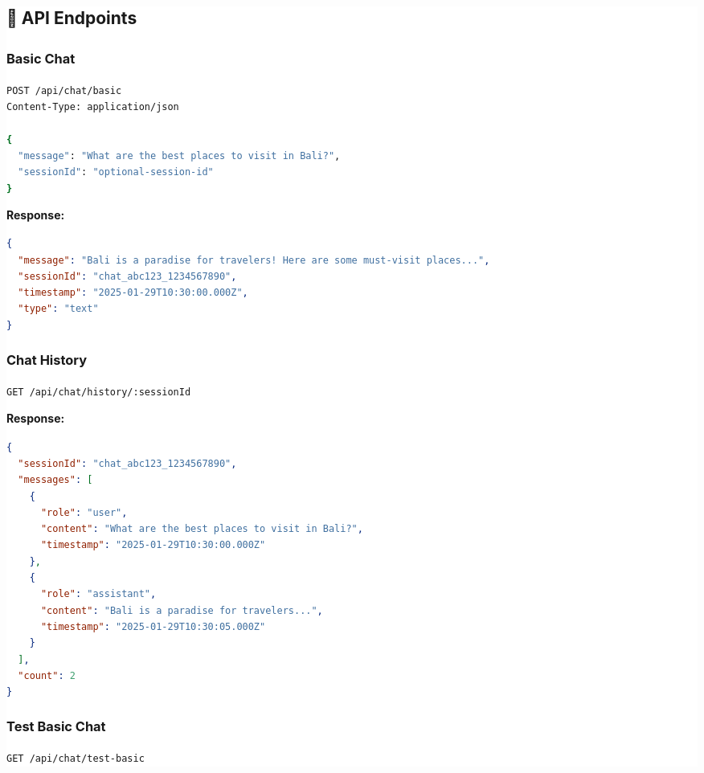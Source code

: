 ## 🎯 API Endpoints

### Basic Chat
```bash
POST /api/chat/basic
Content-Type: application/json

{
  "message": "What are the best places to visit in Bali?",
  "sessionId": "optional-session-id"
}
```

**Response:**
```json
{
  "message": "Bali is a paradise for travelers! Here are some must-visit places...",
  "sessionId": "chat_abc123_1234567890",
  "timestamp": "2025-01-29T10:30:00.000Z",
  "type": "text"
}
```

### Chat History
```bash
GET /api/chat/history/:sessionId
```

**Response:**
```json
{
  "sessionId": "chat_abc123_1234567890",
  "messages": [
    {
      "role": "user",
      "content": "What are the best places to visit in Bali?",
      "timestamp": "2025-01-29T10:30:00.000Z"
    },
    {
      "role": "assistant", 
      "content": "Bali is a paradise for travelers...",
      "timestamp": "2025-01-29T10:30:05.000Z"
    }
  ],
  "count": 2
}
```

### Test Basic Chat
```bash
GET /api/chat/test-basic
```
